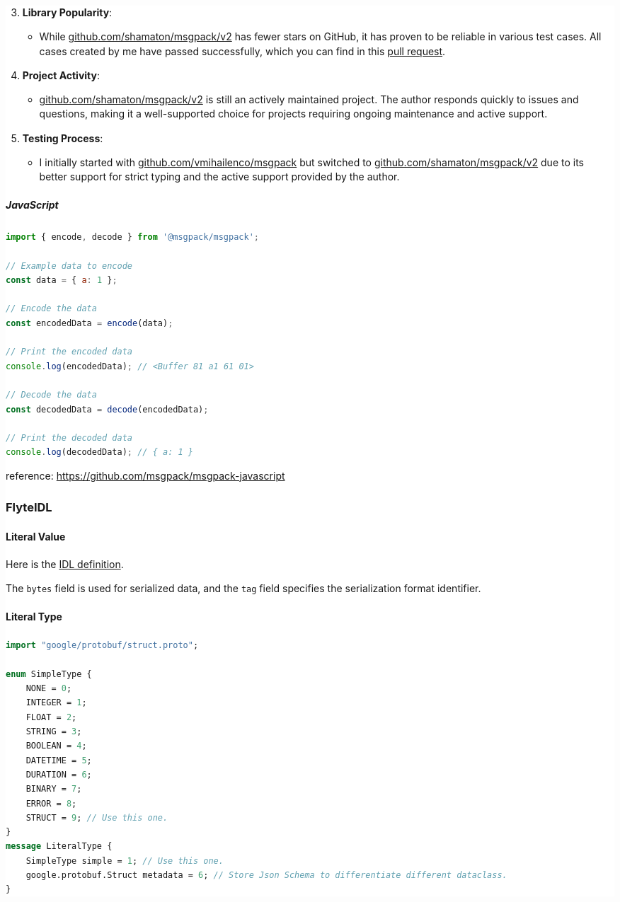 3. **Library Popularity**: 
   - While [github.com/shamaton/msgpack/v2](https://github.com/shamaton/msgpack) has fewer stars on GitHub, it has proven to be reliable in various test cases. All cases created by me have passed successfully, which you can find in this [pull request](https://github.com/flyteorg/flytekit/pull/2751).

4. **Project Activity**: 
   - [github.com/shamaton/msgpack/v2](https://github.com/shamaton/msgpack) is still an actively maintained project. The author responds quickly to issues and questions, making it a well-supported choice for projects requiring ongoing maintenance and active support.

5. **Testing Process**: 
   - I initially started with [github.com/vmihailenco/msgpack](https://github.com/vmihailenco/msgpack) but switched to [github.com/shamaton/msgpack/v2](https://github.com/shamaton/msgpack) due to its better support for strict typing and the active support provided by the author.


##### JavaScript
```javascript
import { encode, decode } from '@msgpack/msgpack';

// Example data to encode
const data = { a: 1 };

// Encode the data
const encodedData = encode(data);

// Print the encoded data
console.log(encodedData); // <Buffer 81 a1 61 01>

// Decode the data
const decodedData = decode(encodedData);

// Print the decoded data
console.log(decodedData); // { a: 1 }
```
reference: https://github.com/msgpack/msgpack-javascript 

### FlyteIDL
#### Literal Value

Here is the [IDL definition](https://github.com/flyteorg/flyte/blob/7989209e15600b56fcf0f4c4a7c9af7bfeab6f3e/flyteidl/protos/flyteidl/core/literals.proto#L42-L47).

The `bytes` field is used for serialized data, and the `tag` field specifies the serialization format identifier.
#### Literal Type
```proto
import "google/protobuf/struct.proto";

enum SimpleType {
    NONE = 0;
    INTEGER = 1;
    FLOAT = 2;
    STRING = 3;
    BOOLEAN = 4;
    DATETIME = 5;
    DURATION = 6;
    BINARY = 7;
    ERROR = 8;
    STRUCT = 9; // Use this one.
}
message LiteralType {
    SimpleType simple = 1; // Use this one.
    google.protobuf.Struct metadata = 6; // Store Json Schema to differentiate different dataclass.
}
```